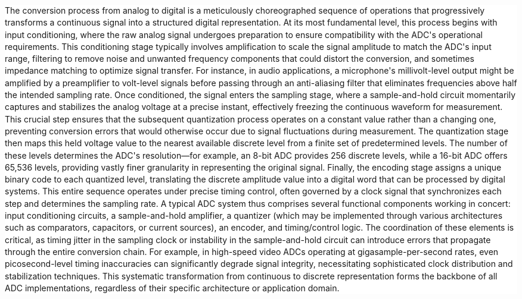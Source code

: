 The conversion process from analog to digital is a meticulously choreographed sequence of operations that progressively transforms a continuous signal into a structured digital representation. At its most fundamental level, this process begins with input conditioning, where the raw analog signal undergoes preparation to ensure compatibility with the ADC's operational requirements. This conditioning stage typically involves amplification to scale the signal amplitude to match the ADC's input range, filtering to remove noise and unwanted frequency components that could distort the conversion, and sometimes impedance matching to optimize signal transfer. For instance, in audio applications, a microphone's millivolt-level output might be amplified by a preamplifier to volt-level signals before passing through an anti-aliasing filter that eliminates frequencies above half the intended sampling rate. Once conditioned, the signal enters the sampling stage, where a sample-and-hold circuit momentarily captures and stabilizes the analog voltage at a precise instant, effectively freezing the continuous waveform for measurement. This crucial step ensures that the subsequent quantization process operates on a constant value rather than a changing one, preventing conversion errors that would otherwise occur due to signal fluctuations during measurement. The quantization stage then maps this held voltage value to the nearest available discrete level from a finite set of predetermined levels. The number of these levels determines the ADC's resolution—for example, an 8-bit ADC provides 256 discrete levels, while a 16-bit ADC offers 65,536 levels, providing vastly finer granularity in representing the original signal. Finally, the encoding stage assigns a unique binary code to each quantized level, translating the discrete amplitude value into a digital word that can be processed by digital systems. This entire sequence operates under precise timing control, often governed by a clock signal that synchronizes each step and determines the sampling rate. A typical ADC system thus comprises several functional components working in concert: input conditioning circuits, a sample-and-hold amplifier, a quantizer (which may be implemented through various architectures such as comparators, capacitors, or current sources), an encoder, and timing/control logic. The coordination of these elements is critical, as timing jitter in the sampling clock or instability in the sample-and-hold circuit can introduce errors that propagate through the entire conversion chain. For example, in high-speed video ADCs operating at gigasample-per-second rates, even picosecond-level timing inaccuracies can significantly degrade signal integrity, necessitating sophisticated clock distribution and stabilization techniques. This systematic transformation from continuous to discrete representation forms the backbone of all ADC implementations, regardless of their specific architecture or application domain.
